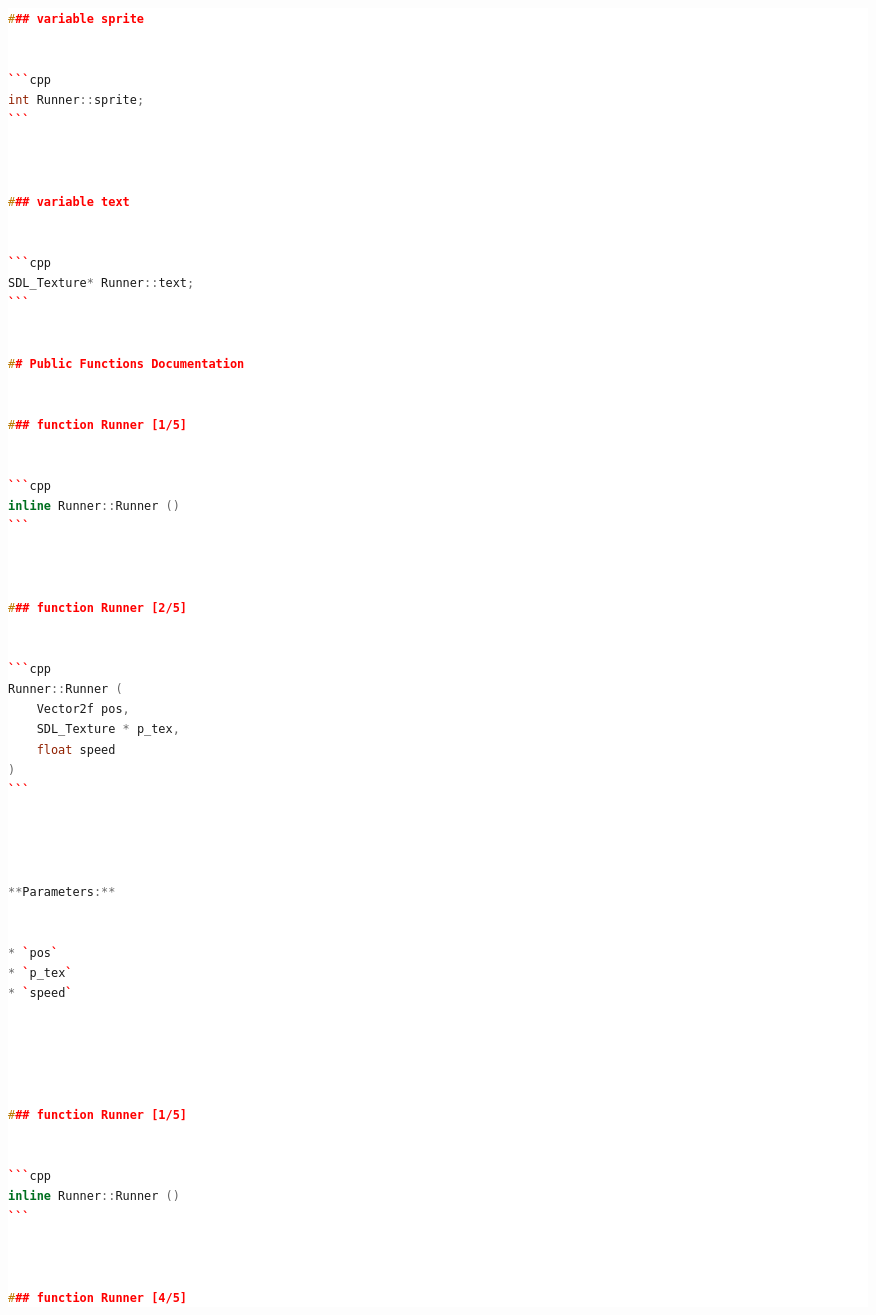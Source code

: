 ````cpp
### variable sprite 


```cpp
int Runner::sprite;
```



### variable text 


```cpp
SDL_Texture* Runner::text;
```


## Public Functions Documentation


### function Runner [1/5]


```cpp
inline Runner::Runner () 
```



### function Runner [2/5]


```cpp
Runner::Runner (
    Vector2f pos,
    SDL_Texture * p_tex,
    float speed
) 
```




**Parameters:**


* `pos` 
* `p_tex` 
* `speed` 



        

### function Runner [1/5]


```cpp
inline Runner::Runner () 
```



### function Runner [4/5]

````